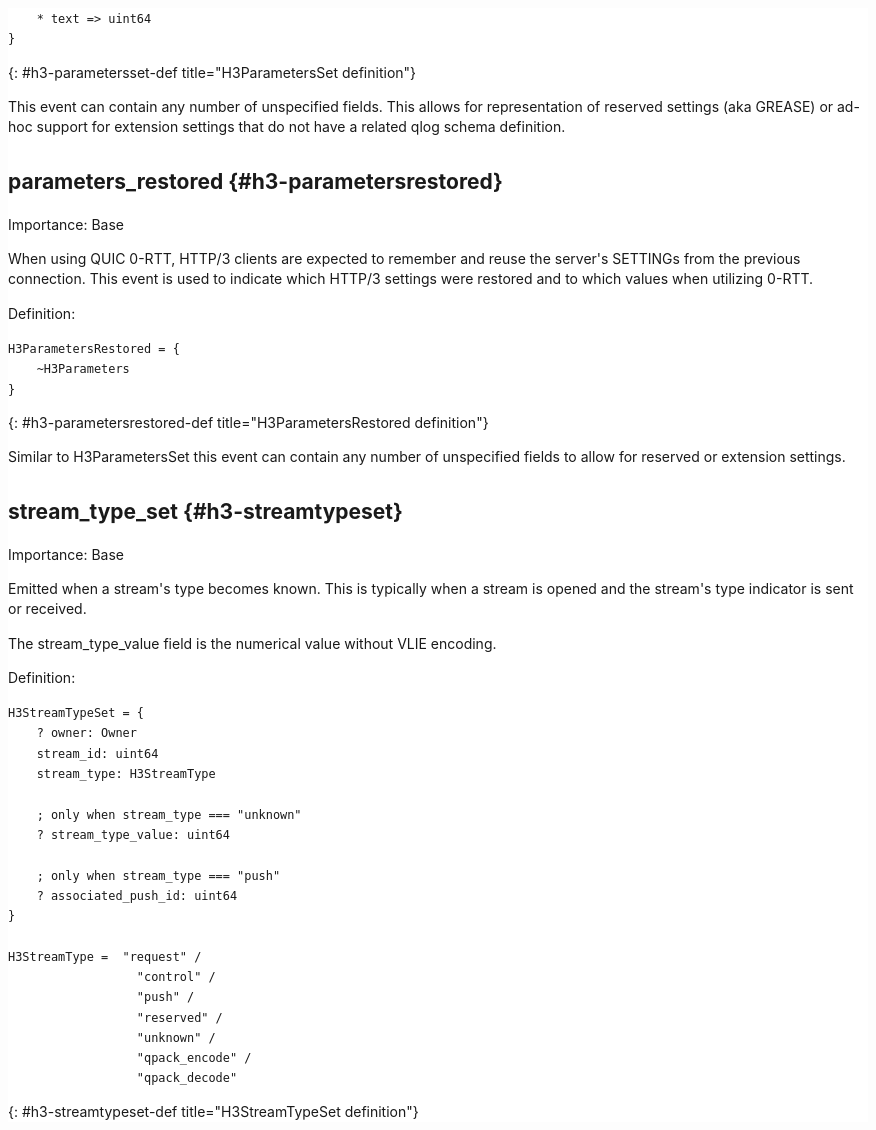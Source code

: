 ~~~ cddl
    * text => uint64
}
~~~
{: #h3-parametersset-def title="H3ParametersSet definition"}

This event can contain any number of unspecified fields. This allows for
representation of reserved settings (aka GREASE) or ad-hoc support for
extension settings that do not have a related qlog schema definition.

## parameters_restored {#h3-parametersrestored}
Importance: Base

When using QUIC 0-RTT, HTTP/3 clients are expected to remember and reuse the
server's SETTINGs from the previous connection. This event is used to indicate
which HTTP/3 settings were restored and to which values when utilizing 0-RTT.

Definition:

~~~ cddl
H3ParametersRestored = {
    ~H3Parameters
}
~~~
{: #h3-parametersrestored-def title="H3ParametersRestored definition"}

Similar to H3ParametersSet this event can contain any number of unspecified
fields to allow for reserved or extension settings.

## stream_type_set {#h3-streamtypeset}
Importance: Base

Emitted when a stream's type becomes known. This is typically when a stream is
opened and the stream's type indicator is sent or received.

The stream_type_value field is the numerical value without VLIE encoding.

Definition:

~~~ cddl
H3StreamTypeSet = {
    ? owner: Owner
    stream_id: uint64
    stream_type: H3StreamType

    ; only when stream_type === "unknown"
    ? stream_type_value: uint64

    ; only when stream_type === "push"
    ? associated_push_id: uint64
}

H3StreamType =  "request" /
                  "control" /
                  "push" /
                  "reserved" /
                  "unknown" /
                  "qpack_encode" /
                  "qpack_decode"
~~~
{: #h3-streamtypeset-def title="H3StreamTypeSet definition"}
